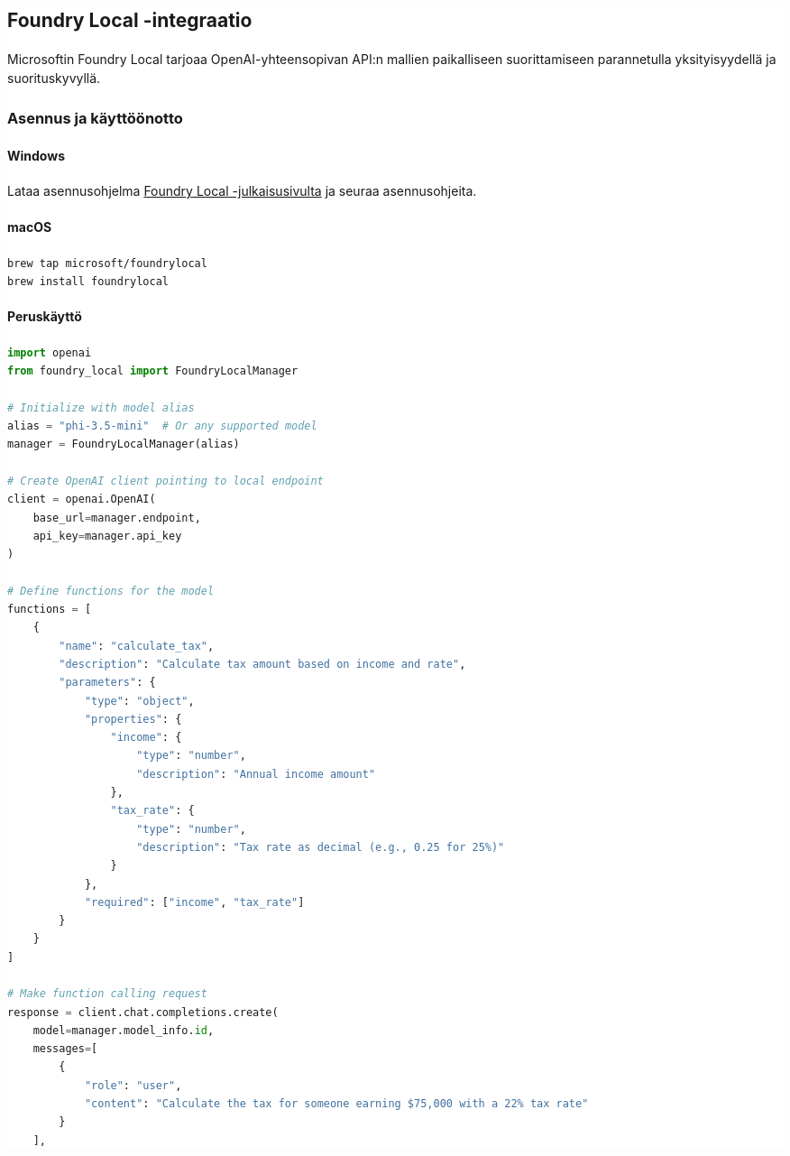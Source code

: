 ## Foundry Local -integraatio

Microsoftin Foundry Local tarjoaa OpenAI-yhteensopivan API:n mallien paikalliseen suorittamiseen parannetulla yksityisyydellä ja suorituskyvyllä.

### Asennus ja käyttöönotto

#### Windows
Lataa asennusohjelma [Foundry Local -julkaisusivulta](https://github.com/microsoft/Foundry-Local/releases) ja seuraa asennusohjeita.

#### macOS
```bash
brew tap microsoft/foundrylocal
brew install foundrylocal
```

#### Peruskäyttö

```python
import openai
from foundry_local import FoundryLocalManager

# Initialize with model alias
alias = "phi-3.5-mini"  # Or any supported model
manager = FoundryLocalManager(alias)

# Create OpenAI client pointing to local endpoint
client = openai.OpenAI(
    base_url=manager.endpoint,
    api_key=manager.api_key
)

# Define functions for the model
functions = [
    {
        "name": "calculate_tax",
        "description": "Calculate tax amount based on income and rate",
        "parameters": {
            "type": "object",
            "properties": {
                "income": {
                    "type": "number",
                    "description": "Annual income amount"
                },
                "tax_rate": {
                    "type": "number", 
                    "description": "Tax rate as decimal (e.g., 0.25 for 25%)"
                }
            },
            "required": ["income", "tax_rate"]
        }
    }
]

# Make function calling request
response = client.chat.completions.create(
    model=manager.model_info.id,
    messages=[
        {
            "role": "user",
            "content": "Calculate the tax for someone earning $75,000 with a 22% tax rate"
        }
    ],
```